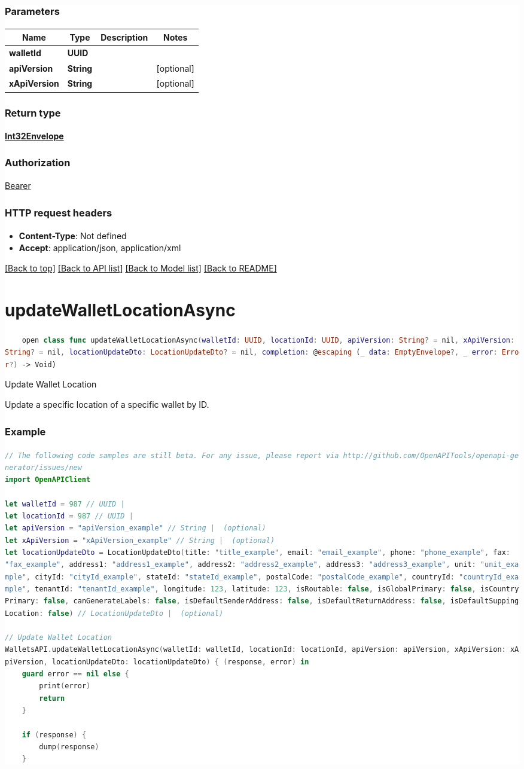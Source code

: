 ### Parameters

Name | Type | Description  | Notes
------------- | ------------- | ------------- | -------------
 **walletId** | **UUID** |  | 
 **apiVersion** | **String** |  | [optional] 
 **xApiVersion** | **String** |  | [optional] 

### Return type

[**Int32Envelope**](Int32Envelope.md)

### Authorization

[Bearer](../README.md#Bearer)

### HTTP request headers

 - **Content-Type**: Not defined
 - **Accept**: application/json, application/xml

[[Back to top]](#) [[Back to API list]](../README.md#documentation-for-api-endpoints) [[Back to Model list]](../README.md#documentation-for-models) [[Back to README]](../README.md)

# **updateWalletLocationAsync**
```swift
    open class func updateWalletLocationAsync(walletId: UUID, locationId: UUID, apiVersion: String? = nil, xApiVersion: String? = nil, locationUpdateDto: LocationUpdateDto? = nil, completion: @escaping (_ data: EmptyEnvelope?, _ error: Error?) -> Void)
```

Update Wallet Location

Update a specific location of a specific wallet by ID.

### Example
```swift
// The following code samples are still beta. For any issue, please report via http://github.com/OpenAPITools/openapi-generator/issues/new
import OpenAPIClient

let walletId = 987 // UUID | 
let locationId = 987 // UUID | 
let apiVersion = "apiVersion_example" // String |  (optional)
let xApiVersion = "xApiVersion_example" // String |  (optional)
let locationUpdateDto = LocationUpdateDto(title: "title_example", email: "email_example", phone: "phone_example", fax: "fax_example", address1: "address1_example", address2: "address2_example", address3: "address3_example", unit: "unit_example", cityId: "cityId_example", stateId: "stateId_example", postalCode: "postalCode_example", countryId: "countryId_example", tenantId: "tenantId_example", longitude: 123, latitude: 123, isRoutable: false, isGlobalPrimary: false, isCountryPrimary: false, canGenerateLabels: false, isDefaultSenderAddress: false, isDefaultReturnAddress: false, isDefaultSuppingLocation: false) // LocationUpdateDto |  (optional)

// Update Wallet Location
WalletsAPI.updateWalletLocationAsync(walletId: walletId, locationId: locationId, apiVersion: apiVersion, xApiVersion: xApiVersion, locationUpdateDto: locationUpdateDto) { (response, error) in
    guard error == nil else {
        print(error)
        return
    }

    if (response) {
        dump(response)
    }
```